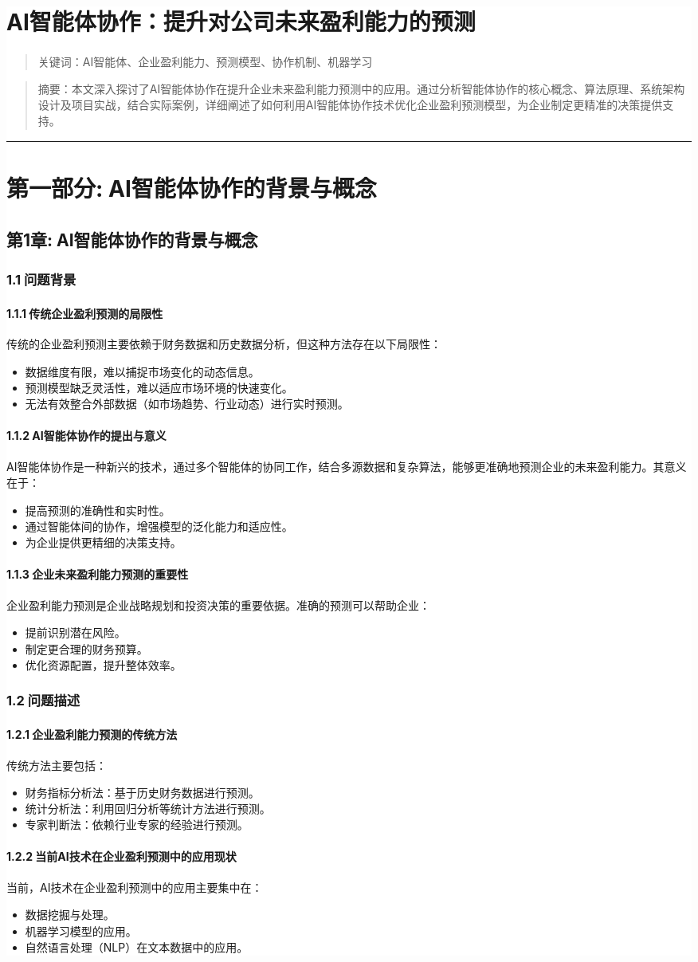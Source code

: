                  



# AI智能体协作：提升对公司未来盈利能力的预测

> 关键词：AI智能体、企业盈利能力、预测模型、协作机制、机器学习

> 摘要：本文深入探讨了AI智能体协作在提升企业未来盈利能力预测中的应用。通过分析智能体协作的核心概念、算法原理、系统架构设计及项目实战，结合实际案例，详细阐述了如何利用AI智能体协作技术优化企业盈利预测模型，为企业制定更精准的决策提供支持。

---

# 第一部分: AI智能体协作的背景与概念

## 第1章: AI智能体协作的背景与概念

### 1.1 问题背景

#### 1.1.1 传统企业盈利预测的局限性
传统的企业盈利预测主要依赖于财务数据和历史数据分析，但这种方法存在以下局限性：
- 数据维度有限，难以捕捉市场变化的动态信息。
- 预测模型缺乏灵活性，难以适应市场环境的快速变化。
- 无法有效整合外部数据（如市场趋势、行业动态）进行实时预测。

#### 1.1.2 AI智能体协作的提出与意义
AI智能体协作是一种新兴的技术，通过多个智能体的协同工作，结合多源数据和复杂算法，能够更准确地预测企业的未来盈利能力。其意义在于：
- 提高预测的准确性和实时性。
- 通过智能体间的协作，增强模型的泛化能力和适应性。
- 为企业提供更精细的决策支持。

#### 1.1.3 企业未来盈利能力预测的重要性
企业盈利能力预测是企业战略规划和投资决策的重要依据。准确的预测可以帮助企业：
- 提前识别潜在风险。
- 制定更合理的财务预算。
- 优化资源配置，提升整体效率。

### 1.2 问题描述

#### 1.2.1 企业盈利能力预测的传统方法
传统方法主要包括：
- 财务指标分析法：基于历史财务数据进行预测。
- 统计分析法：利用回归分析等统计方法进行预测。
- 专家判断法：依赖行业专家的经验进行预测。

#### 1.2.2 当前AI技术在企业盈利预测中的应用现状
当前，AI技术在企业盈利预测中的应用主要集中在：
- 数据挖掘与处理。
- 机器学习模型的应用。
- 自然语言处理（NLP）在文本数据中的应用。

